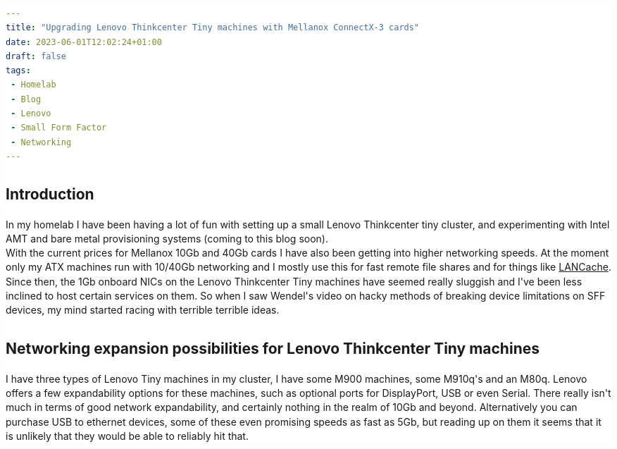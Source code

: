 ```yaml
---
title: "Upgrading Lenovo Thinkcenter Tiny machines with Mellanox ConnectX-3 cards"
date: 2023-06-01T12:02:24+01:00
draft: false
tags:
 - Homelab
 - Blog
 - Lenovo
 - Small Form Factor
 - Networking
---
```


## Introduction

In my homelab I have been having a lot of fun with setting up a small Lenovo Thinkcenter tiny cluster,
and experimenting with Intel AMT and bare metal provisioning systems (coming to this blog soon).<br> 
With the current prices for Mellanox 10Gb and 40Gb cards I have also been getting into higher networking
speeds. At the moment only my ATX machines run with 10/40Gb networking and I mostly use this for fast 
remote file shares and for things like [LANCache](https://lancache.net/).
<br> 
Since then, the 1Gb onboard NICs on the Lenovo Thinkcenter Tiny machines have seemed really sluggish 
and I've been less inclined to host certain services on them. So when I saw Wendel's video on hacky methods of 
breaking device limitations on SFF devices, my mind started racing with terrible terrible ideas.

<div class="frame">
    <iframe width="560" height="315" src="https://www.youtube.com/embed/M9TcL9aY004" title="YouTube video player" frameborder="0" allow="accelerometer; autoplay; clipboard-write; encrypted-media; gyroscope; picture-in-picture; web-share" allowfullscreen></iframe>
</div>

## Networking expansion possibilities for Lenovo Thinkcenter Tiny machines

I have three types of Lenovo Tiny machines in my cluster, I have some M900 machines, some M910q's and an M80q. 
Lenovo offers a few expandability options for these machines, such as optional ports for DisplayPort, USB or even Serial. 
There really isn't much in terms of good network expandability, and certainly nothing in the realm of 10Gb and
beyond. Alternatively you can purchase USB to ethernet devices, some of these even promising speeds as fast as 5Gb, but
reading up on them it seems that it is unlikely that they would be able to reliably hit that. 
